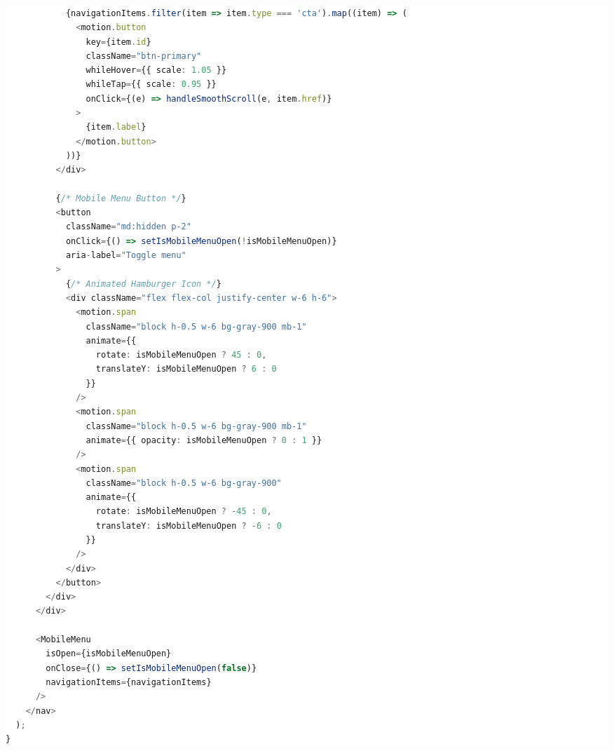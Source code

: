 ```typescript
            {navigationItems.filter(item => item.type === 'cta').map((item) => (
              <motion.button
                key={item.id}
                className="btn-primary"
                whileHover={{ scale: 1.05 }}
                whileTap={{ scale: 0.95 }}
                onClick={(e) => handleSmoothScroll(e, item.href)}
              >
                {item.label}
              </motion.button>
            ))}
          </div>

          {/* Mobile Menu Button */}
          <button
            className="md:hidden p-2"
            onClick={() => setIsMobileMenuOpen(!isMobileMenuOpen)}
            aria-label="Toggle menu"
          >
            {/* Animated Hamburger Icon */}
            <div className="flex flex-col justify-center w-6 h-6">
              <motion.span
                className="block h-0.5 w-6 bg-gray-900 mb-1"
                animate={{
                  rotate: isMobileMenuOpen ? 45 : 0,
                  translateY: isMobileMenuOpen ? 6 : 0
                }}
              />
              <motion.span
                className="block h-0.5 w-6 bg-gray-900 mb-1"
                animate={{ opacity: isMobileMenuOpen ? 0 : 1 }}
              />
              <motion.span
                className="block h-0.5 w-6 bg-gray-900"
                animate={{
                  rotate: isMobileMenuOpen ? -45 : 0,
                  translateY: isMobileMenuOpen ? -6 : 0
                }}
              />
            </div>
          </button>
        </div>
      </div>

      <MobileMenu
        isOpen={isMobileMenuOpen}
        onClose={() => setIsMobileMenuOpen(false)}
        navigationItems={navigationItems}
      />
    </nav>
  );
}
```
